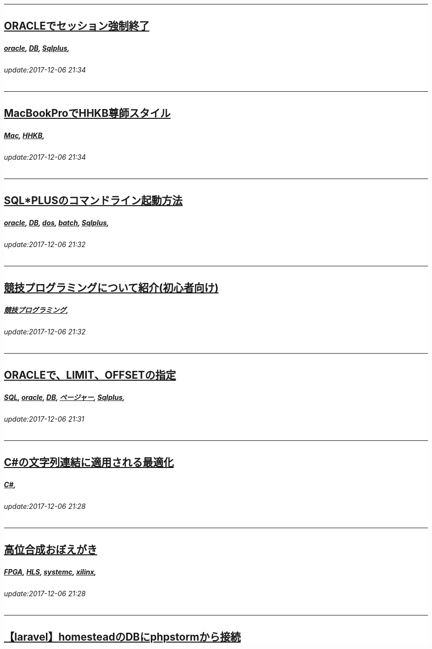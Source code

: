 
---
## [ORACLEでセッション強制終了](https://qiita.com/Tonkichi/items/a276485284a29945ce73)
##### [oracle](https://qiita.com/tags/oracle), [DB](https://qiita.com/tags/DB), [Sqlplus](https://qiita.com/tags/Sqlplus), 
###### update:2017-12-06 21:34
---
## [MacBookProでHHKB尊師スタイル](https://qiita.com/midorinokimi/items/8da9f234e96f1fa0f9e0)
##### [Mac](https://qiita.com/tags/Mac), [HHKB](https://qiita.com/tags/HHKB), 
###### update:2017-12-06 21:34
---
## [SQL*PLUSのコマンドライン起動方法](https://qiita.com/Tonkichi/items/bd19bbc0aeedebe74465)
##### [oracle](https://qiita.com/tags/oracle), [DB](https://qiita.com/tags/DB), [dos](https://qiita.com/tags/dos), [batch](https://qiita.com/tags/batch), [Sqlplus](https://qiita.com/tags/Sqlplus), 
###### update:2017-12-06 21:32
---
## [競技プログラミングについて紹介(初心者向け)](https://qiita.com/iwakiriK/items/5aff16174fd4579f195c)
##### [競技プログラミング](https://qiita.com/tags/競技プログラミング), 
###### update:2017-12-06 21:32
---
## [ORACLEで、LIMIT、OFFSETの指定](https://qiita.com/Tonkichi/items/6b9891601590e1e1b725)
##### [SQL](https://qiita.com/tags/SQL), [oracle](https://qiita.com/tags/oracle), [DB](https://qiita.com/tags/DB), [ページャー](https://qiita.com/tags/ページャー), [Sqlplus](https://qiita.com/tags/Sqlplus), 
###### update:2017-12-06 21:31
---
## [C#の文字列連結に適用される最適化](https://qiita.com/anoneko_no_acc/items/a366f1193f1ee9d4798d)
##### [C#](https://qiita.com/tags/C#), 
###### update:2017-12-06 21:28
---
## [高位合成おぼえがき](https://qiita.com/Takabatake_Y/items/84e77bbd9a311789c170)
##### [FPGA](https://qiita.com/tags/FPGA), [HLS](https://qiita.com/tags/HLS), [systemc](https://qiita.com/tags/systemc), [xilinx](https://qiita.com/tags/xilinx), 
###### update:2017-12-06 21:28
---
## [【laravel】homesteadのDBにphpstormから接続](https://qiita.com/ma_me/items/0bac5debe08138eab0dc)